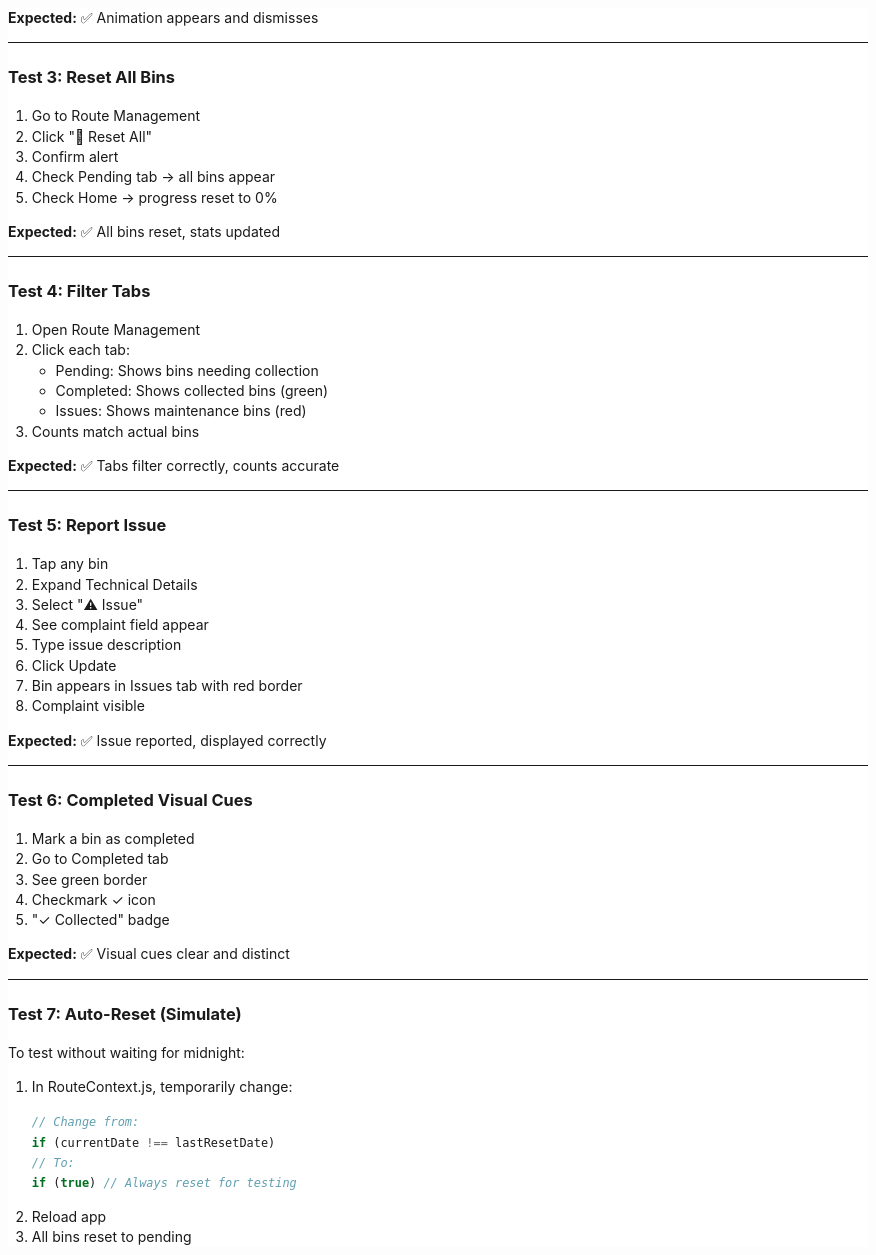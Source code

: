**Expected:** ✅ Animation appears and dismisses

---

### Test 3: Reset All Bins
1. Go to Route Management
2. Click "🔄 Reset All"
3. Confirm alert
4. Check Pending tab → all bins appear
5. Check Home → progress reset to 0%

**Expected:** ✅ All bins reset, stats updated

---

### Test 4: Filter Tabs
1. Open Route Management
2. Click each tab:
   - Pending: Shows bins needing collection
   - Completed: Shows collected bins (green)
   - Issues: Shows maintenance bins (red)
3. Counts match actual bins

**Expected:** ✅ Tabs filter correctly, counts accurate

---

### Test 5: Report Issue
1. Tap any bin
2. Expand Technical Details
3. Select "⚠️ Issue"
4. See complaint field appear
5. Type issue description
6. Click Update
7. Bin appears in Issues tab with red border
8. Complaint visible

**Expected:** ✅ Issue reported, displayed correctly

---

### Test 6: Completed Visual Cues
1. Mark a bin as completed
2. Go to Completed tab
3. See green border
4. Checkmark ✓ icon
5. "✓ Collected" badge

**Expected:** ✅ Visual cues clear and distinct

---

### Test 7: Auto-Reset (Simulate)
To test without waiting for midnight:
1. In RouteContext.js, temporarily change:
   ```javascript
   // Change from:
   if (currentDate !== lastResetDate)
   // To:
   if (true) // Always reset for testing
   ```
2. Reload app
3. All bins reset to pending
